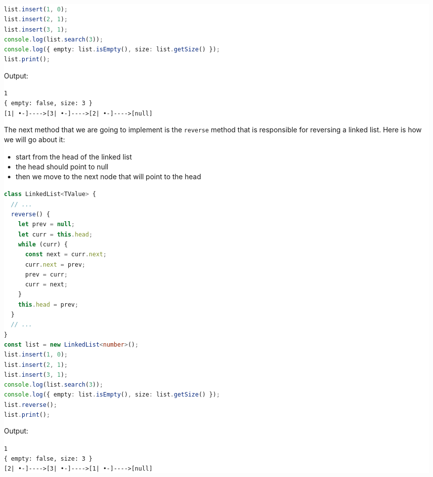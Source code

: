 ```ts
list.insert(1, 0);
list.insert(2, 1);
list.insert(3, 1);
console.log(list.search(3));
console.log({ empty: list.isEmpty(), size: list.getSize() });
list.print();
```

Output:

```shell
1
{ empty: false, size: 3 }
[1| •-]---->[3| •-]---->[2| •-]---->[null]
```

The next method that we are going to implement is the `reverse` method that is responsible for reversing a linked list. Here is how we will go about it:

- start from the head of the linked list
- the head should point to null
- then we move to the next node that will point to the head

```ts
class LinkedList<TValue> {
  // ...
  reverse() {
    let prev = null;
    let curr = this.head;
    while (curr) {
      const next = curr.next;
      curr.next = prev;
      prev = curr;
      curr = next;
    }
    this.head = prev;
  }
  // ...
}
const list = new LinkedList<number>();
list.insert(1, 0);
list.insert(2, 1);
list.insert(3, 1);
console.log(list.search(3));
console.log({ empty: list.isEmpty(), size: list.getSize() });
list.reverse();
list.print();
```

Output:

```shell
1
{ empty: false, size: 3 }
[2| •-]---->[3| •-]---->[1| •-]---->[null]
```
